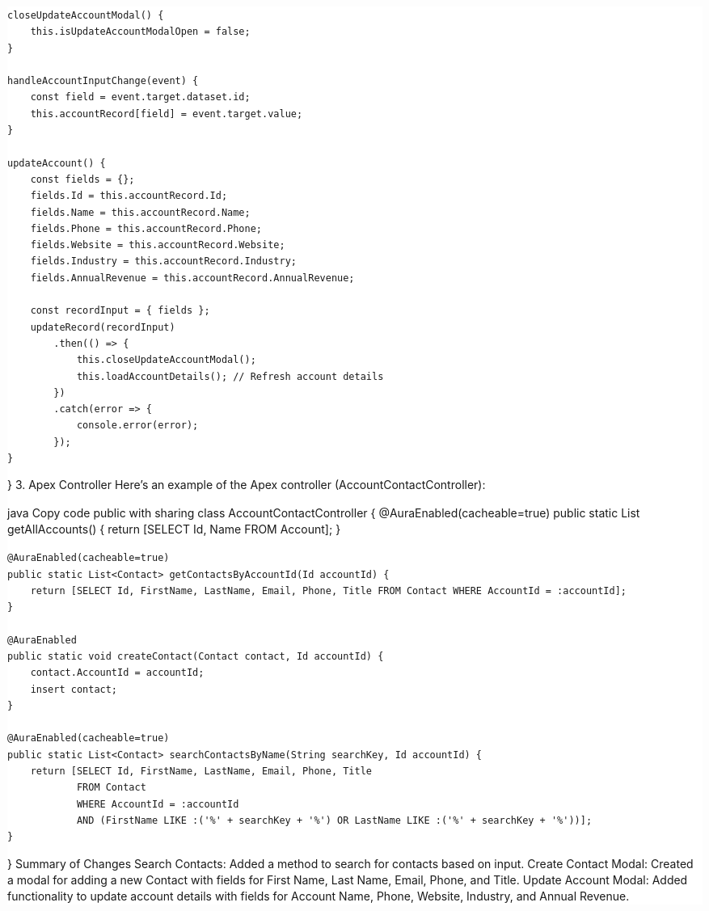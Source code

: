     closeUpdateAccountModal() {
        this.isUpdateAccountModalOpen = false;
    }

    handleAccountInputChange(event) {
        const field = event.target.dataset.id;
        this.accountRecord[field] = event.target.value;
    }

    updateAccount() {
        const fields = {};
        fields.Id = this.accountRecord.Id;
        fields.Name = this.accountRecord.Name;
        fields.Phone = this.accountRecord.Phone;
        fields.Website = this.accountRecord.Website;
        fields.Industry = this.accountRecord.Industry;
        fields.AnnualRevenue = this.accountRecord.AnnualRevenue;

        const recordInput = { fields };
        updateRecord(recordInput)
            .then(() => {
                this.closeUpdateAccountModal();
                this.loadAccountDetails(); // Refresh account details
            })
            .catch(error => {
                console.error(error);
            });
    }
}
3. Apex Controller
Here’s an example of the Apex controller (AccountContactController):

java
Copy code
public with sharing class AccountContactController {
    @AuraEnabled(cacheable=true)
    public static List<Account> getAllAccounts() {
        return [SELECT Id, Name FROM Account];
    }

    @AuraEnabled(cacheable=true)
    public static List<Contact> getContactsByAccountId(Id accountId) {
        return [SELECT Id, FirstName, LastName, Email, Phone, Title FROM Contact WHERE AccountId = :accountId];
    }

    @AuraEnabled
    public static void createContact(Contact contact, Id accountId) {
        contact.AccountId = accountId;
        insert contact;
    }

    @AuraEnabled(cacheable=true)
    public static List<Contact> searchContactsByName(String searchKey, Id accountId) {
        return [SELECT Id, FirstName, LastName, Email, Phone, Title 
                FROM Contact 
                WHERE AccountId = :accountId 
                AND (FirstName LIKE :('%' + searchKey + '%') OR LastName LIKE :('%' + searchKey + '%'))];
    }
}
Summary of Changes
Search Contacts: Added a method to search for contacts based on input.
Create Contact Modal: Created a modal for adding a new Contact with fields for First Name, Last Name, Email, Phone, and Title.
Update Account Modal: Added functionality to update account details with fields for Account Name, Phone, Website, Industry, and Annual Revenue.